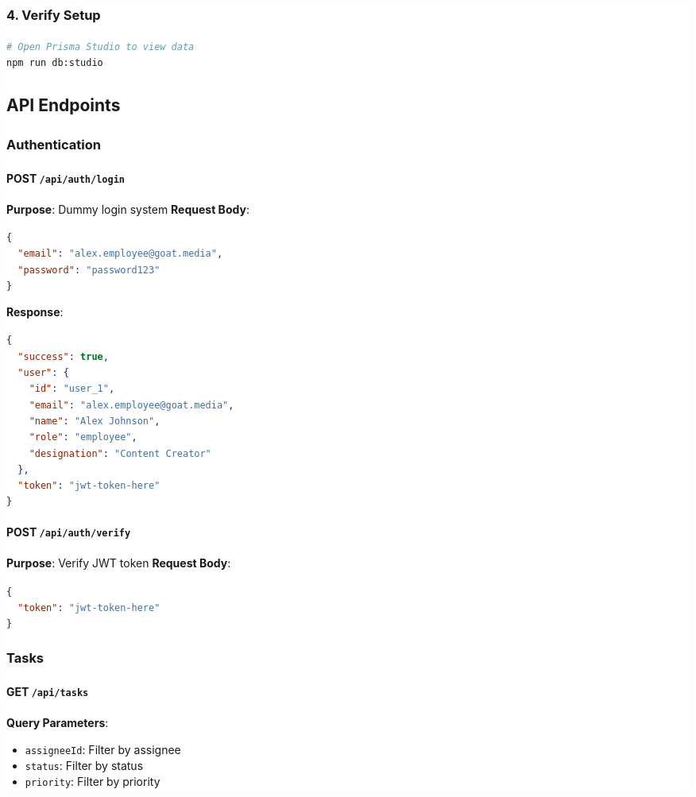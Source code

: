 ### 4. Verify Setup

```bash
# Open Prisma Studio to view data
npm run db:studio
```

## API Endpoints

### Authentication

#### POST `/api/auth/login`
**Purpose**: Dummy login system
**Request Body**:
```json
{
  "email": "alex.employee@goat.media",
  "password": "password123"
}
```
**Response**:
```json
{
  "success": true,
  "user": {
    "id": "user_1",
    "email": "alex.employee@goat.media",
    "name": "Alex Johnson",
    "role": "employee",
    "designation": "Content Creator"
  },
  "token": "jwt-token-here"
}
```

#### POST `/api/auth/verify`
**Purpose**: Verify JWT token
**Request Body**:
```json
{
  "token": "jwt-token-here"
}
```

### Tasks

#### GET `/api/tasks`
**Query Parameters**:
- `assigneeId`: Filter by assignee
- `status`: Filter by status
- `priority`: Filter by priority
